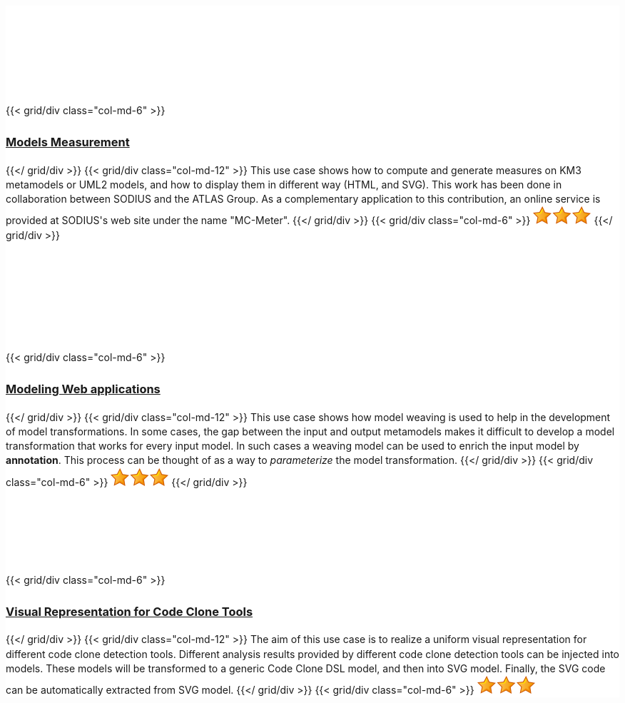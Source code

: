 &nbsp;

&nbsp;

&nbsp;

&nbsp;

{{< grid/div class="col-md-6" >}}
### [Models Measurement](modelsmeasurement/)
{{</ grid/div >}}
{{< grid/div class="col-md-12" >}}
This use case shows how to compute and generate measures on KM3 metamodels or UML2 models, and how to display them in different way (HTML, and SVG). This work has been done in collaboration between SODIUS and the ATLAS Group. As a complementary application to this contribution, an online service is provided at SODIUS's web site under the name "MC-Meter".
{{</ grid/div >}}
{{< grid/div class="col-md-6" >}}
![Reaching Completion](../images/completion.png)
{{</ grid/div >}}

&nbsp;

&nbsp;

&nbsp;

&nbsp;

{{< grid/div class="col-md-6" >}}
### [Modeling Web applications](webapp.modeling/)
{{</ grid/div >}}
{{< grid/div class="col-md-12" >}}
This use case shows how model weaving is used to help in the development of model transformations. In some cases, the gap between the input and output metamodels makes it difficult to develop a model transformation that works for every input model. In such cases a weaving model can be used to enrich the input model by **annotation**. This process can be thought of as a way to *parameterize* the model transformation.
{{</ grid/div >}}
{{< grid/div class="col-md-6" >}}
![Reaching Completion](../images/completion.png)
{{</ grid/div >}}

&nbsp;

&nbsp;

&nbsp;

{{< grid/div class="col-md-6" >}}
### [Visual Representation for Code Clone Tools](visualrepcodeclone/)
{{</ grid/div >}}
{{< grid/div class="col-md-12" >}}
The aim of this use case is to realize a uniform visual representation for different code clone detection tools. Different analysis results provided by different code clone detection tools can be injected into models. These models will be transformed to a generic Code Clone DSL model, and then into SVG model. Finally, the SVG code can be automatically extracted from SVG model.
{{</ grid/div >}}
{{< grid/div class="col-md-6" >}}
![Reaching Completion](../images/completion.png)